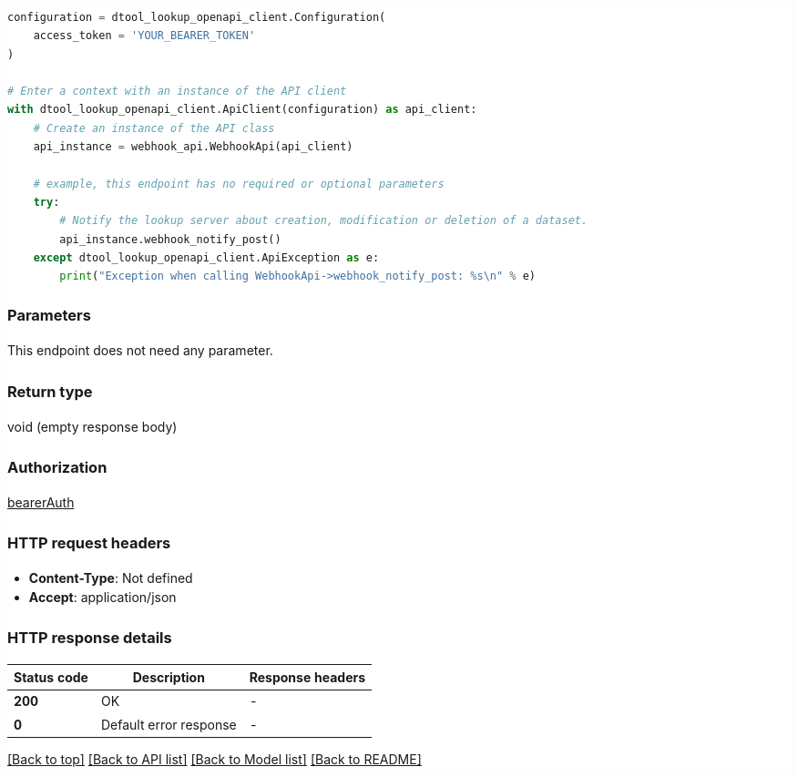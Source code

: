 ```python
configuration = dtool_lookup_openapi_client.Configuration(
    access_token = 'YOUR_BEARER_TOKEN'
)

# Enter a context with an instance of the API client
with dtool_lookup_openapi_client.ApiClient(configuration) as api_client:
    # Create an instance of the API class
    api_instance = webhook_api.WebhookApi(api_client)

    # example, this endpoint has no required or optional parameters
    try:
        # Notify the lookup server about creation, modification or deletion of a dataset.
        api_instance.webhook_notify_post()
    except dtool_lookup_openapi_client.ApiException as e:
        print("Exception when calling WebhookApi->webhook_notify_post: %s\n" % e)
```


### Parameters
This endpoint does not need any parameter.

### Return type

void (empty response body)

### Authorization

[bearerAuth](../README.md#bearerAuth)

### HTTP request headers

 - **Content-Type**: Not defined
 - **Accept**: application/json


### HTTP response details

| Status code | Description | Response headers |
|-------------|-------------|------------------|
**200** | OK |  -  |
**0** | Default error response |  -  |

[[Back to top]](#) [[Back to API list]](../README.md#documentation-for-api-endpoints) [[Back to Model list]](../README.md#documentation-for-models) [[Back to README]](../README.md)

